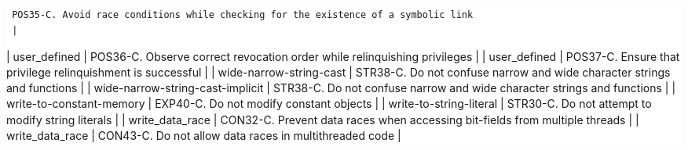      POS35-C. Avoid race conditions while checking for the existence of a symbolic link
     |
| user_defined | 
     POS36-C. Observe correct revocation order while relinquishing privileges
     |
| user_defined | 
     POS37-C. Ensure that privilege relinquishment is successful
     |
| wide-narrow-string-cast | 
     STR38-C. Do not confuse narrow and wide character strings and functions
     |
| wide-narrow-string-cast-implicit | 
     STR38-C. Do not confuse narrow and wide character strings and functions
     |
| write-to-constant-memory | 
     EXP40-C. Do not modify constant objects
     |
| write-to-string-literal | 
     STR30-C. Do not attempt to modify string literals
     |
| write_data_race | 
     CON32-C. Prevent data races when accessing bit-fields from multiple threads
     |
| write_data_race | 
     CON43-C. Do not allow data races in multithreaded code
     |

